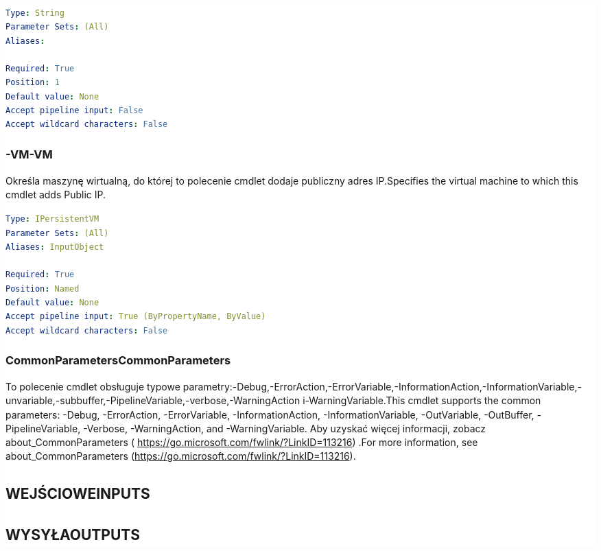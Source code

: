 ```yaml
Type: String
Parameter Sets: (All)
Aliases: 

Required: True
Position: 1
Default value: None
Accept pipeline input: False
Accept wildcard characters: False
```

### <span data-ttu-id="ef62c-150">-VM</span><span class="sxs-lookup"><span data-stu-id="ef62c-150">-VM</span></span>
<span data-ttu-id="ef62c-151">Określa maszynę wirtualną, do której to polecenie cmdlet dodaje publiczny adres IP.</span><span class="sxs-lookup"><span data-stu-id="ef62c-151">Specifies the virtual machine to which this cmdlet adds Public IP.</span></span>

```yaml
Type: IPersistentVM
Parameter Sets: (All)
Aliases: InputObject

Required: True
Position: Named
Default value: None
Accept pipeline input: True (ByPropertyName, ByValue)
Accept wildcard characters: False
```

### <span data-ttu-id="ef62c-152">CommonParameters</span><span class="sxs-lookup"><span data-stu-id="ef62c-152">CommonParameters</span></span>
<span data-ttu-id="ef62c-153">To polecenie cmdlet obsługuje typowe parametry:-Debug,-ErrorAction,-ErrorVariable,-InformationAction,-InformationVariable,-unvariable,-subbuffer,-PipelineVariable,-verbose,-WarningAction i-WarningVariable.</span><span class="sxs-lookup"><span data-stu-id="ef62c-153">This cmdlet supports the common parameters: -Debug, -ErrorAction, -ErrorVariable, -InformationAction, -InformationVariable, -OutVariable, -OutBuffer, -PipelineVariable, -Verbose, -WarningAction, and -WarningVariable.</span></span> <span data-ttu-id="ef62c-154">Aby uzyskać więcej informacji, zobacz about_CommonParameters ( https://go.microsoft.com/fwlink/?LinkID=113216) .</span><span class="sxs-lookup"><span data-stu-id="ef62c-154">For more information, see about_CommonParameters (https://go.microsoft.com/fwlink/?LinkID=113216).</span></span>

## <span data-ttu-id="ef62c-155">WEJŚCIOWE</span><span class="sxs-lookup"><span data-stu-id="ef62c-155">INPUTS</span></span>

## <span data-ttu-id="ef62c-156">WYSYŁA</span><span class="sxs-lookup"><span data-stu-id="ef62c-156">OUTPUTS</span></span>

